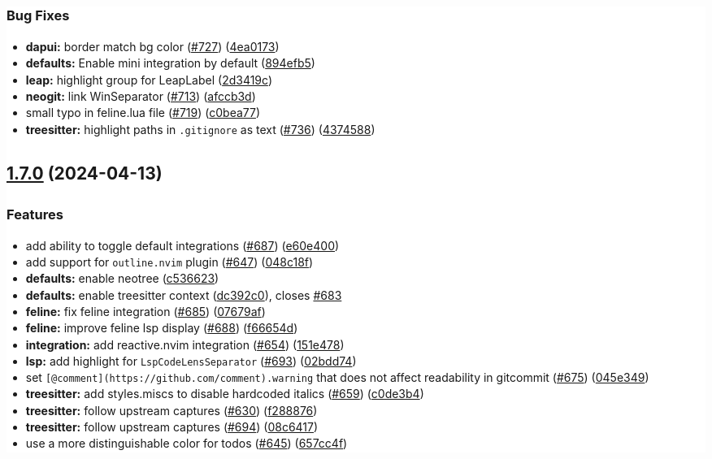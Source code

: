 
### Bug Fixes

* **dapui:** border match bg color ([#727](https://github.com/catppuccin/nvim/issues/727)) ([4ea0173](https://github.com/catppuccin/nvim/commit/4ea01738dc7b872f0081e7093e46d418d8d4c5a1))
* **defaults:** Enable mini integration by default ([894efb5](https://github.com/catppuccin/nvim/commit/894efb557728e532aa98b98029d16907a214ec05))
* **leap:** highlight group for LeapLabel ([2d3419c](https://github.com/catppuccin/nvim/commit/2d3419c2aead379b7d1854d32458f20ffaa58562))
* **neogit:** link WinSeparator ([#713](https://github.com/catppuccin/nvim/issues/713)) ([afccb3d](https://github.com/catppuccin/nvim/commit/afccb3d2377a3d6f0f65405899c9c23b1fd7cc28))
* small typo in feline.lua file ([#719](https://github.com/catppuccin/nvim/issues/719)) ([c0bea77](https://github.com/catppuccin/nvim/commit/c0bea773a09e49e123136b099bce9ddc1bf395d2))
* **treesitter:** highlight paths in `.gitignore` as text ([#736](https://github.com/catppuccin/nvim/issues/736)) ([4374588](https://github.com/catppuccin/nvim/commit/4374588df4e99d403a359cda2ddececcf645d8a9))

## [1.7.0](https://github.com/catppuccin/nvim/compare/v1.6.0...v1.7.0) (2024-04-13)


### Features

* add ability to toggle default integrations ([#687](https://github.com/catppuccin/nvim/issues/687)) ([e60e400](https://github.com/catppuccin/nvim/commit/e60e400c411519f29e203185ddda121d4ec8ef57))
* add support for `outline.nvim` plugin ([#647](https://github.com/catppuccin/nvim/issues/647)) ([048c18f](https://github.com/catppuccin/nvim/commit/048c18fc531703815f5e10765ea46ce9b2c75ae4))
* **defaults:** enable neotree ([c536623](https://github.com/catppuccin/nvim/commit/c536623eac60f8443c93ae4ca0e03b51574b5f50))
* **defaults:** enable treesitter context ([dc392c0](https://github.com/catppuccin/nvim/commit/dc392c067739326c3cff380a8c52b0f31319e6dd)), closes [#683](https://github.com/catppuccin/nvim/issues/683)
* **feline:** fix feline integration ([#685](https://github.com/catppuccin/nvim/issues/685)) ([07679af](https://github.com/catppuccin/nvim/commit/07679af1af4f446655682ee2557b5840ac551504))
* **feline:** improve feline lsp display ([#688](https://github.com/catppuccin/nvim/issues/688)) ([f66654d](https://github.com/catppuccin/nvim/commit/f66654d5d5190865333e8e46474c1593302c558e))
* **integration:** add reactive.nvim integration ([#654](https://github.com/catppuccin/nvim/issues/654)) ([151e478](https://github.com/catppuccin/nvim/commit/151e478edf8108cfd451a3cbd44d0a20503e7b42))
* **lsp:** add highlight for `LspCodeLensSeparator` ([#693](https://github.com/catppuccin/nvim/issues/693)) ([02bdd74](https://github.com/catppuccin/nvim/commit/02bdd749931a5d739063562e57531c118e081882))
* set `[@comment](https://github.com/comment).warning` that does not affect readability in gitcommit ([#675](https://github.com/catppuccin/nvim/issues/675)) ([045e349](https://github.com/catppuccin/nvim/commit/045e3499d9ec8d84635fb08877ae44fd33f6a38d))
* **treesitter:** add styles.miscs to disable hardcoded italics ([#659](https://github.com/catppuccin/nvim/issues/659)) ([c0de3b4](https://github.com/catppuccin/nvim/commit/c0de3b46811fe1ce3912e2245a9dfbea6b41c300))
* **treesitter:** follow upstream captures ([#630](https://github.com/catppuccin/nvim/issues/630)) ([f288876](https://github.com/catppuccin/nvim/commit/f288876c6d05d3bb91b0e72b8031fe9e26ef05b8))
* **treesitter:** follow upstream captures ([#694](https://github.com/catppuccin/nvim/issues/694)) ([08c6417](https://github.com/catppuccin/nvim/commit/08c6417bdc3b29e5f8c53e2cfe4067f288d49a54))
* use a more distinguishable color for todos ([#645](https://github.com/catppuccin/nvim/issues/645)) ([657cc4f](https://github.com/catppuccin/nvim/commit/657cc4f35cf193cadac7e5471eb802c97e7a1b59))
